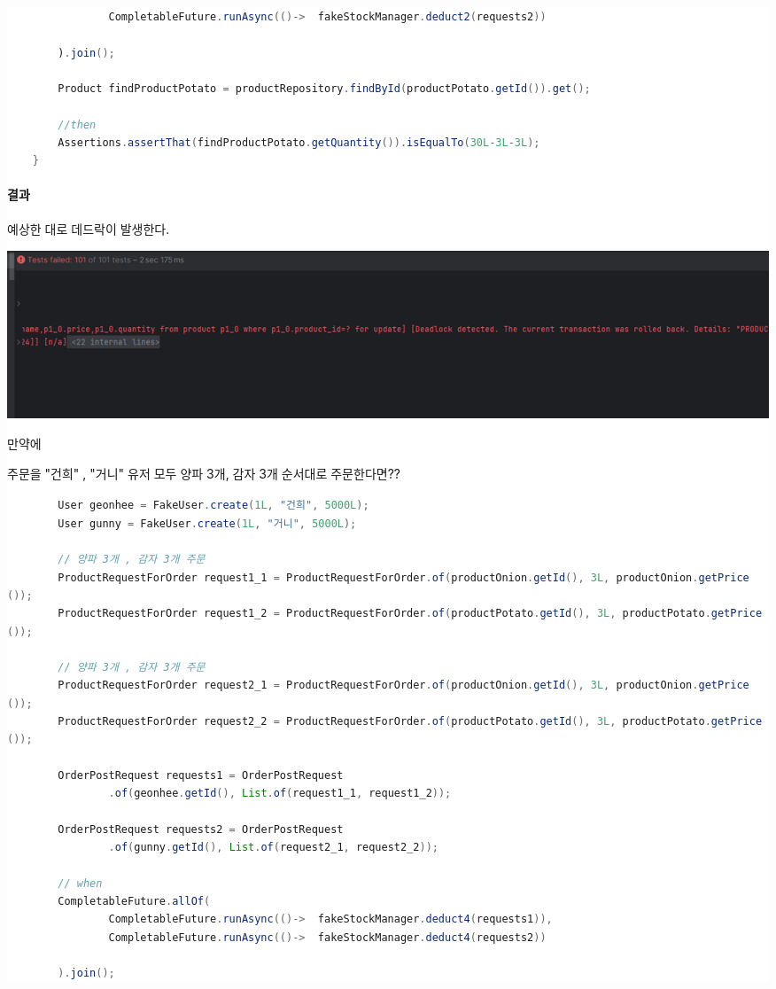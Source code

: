 ```java
                CompletableFuture.runAsync(()->  fakeStockManager.deduct2(requests2))

        ).join();

        Product findProductPotato = productRepository.findById(productPotato.getId()).get();

        //then
        Assertions.assertThat(findProductPotato.getQuantity()).isEqualTo(30L-3L-3L);
    }
```

#### 결과

예상한 대로 데드락이 발생한다.

![Alt text](image-7.png)

만약에

주문을 "건희" , "거니" 유저 모두 양파 3개, 감자 3개 순서대로 주문한다면??

```java
        User geonhee = FakeUser.create(1L, "건희", 5000L);
        User gunny = FakeUser.create(1L, "거니", 5000L);

        // 양파 3개 , 감자 3개 주문
        ProductRequestForOrder request1_1 = ProductRequestForOrder.of(productOnion.getId(), 3L, productOnion.getPrice());
        ProductRequestForOrder request1_2 = ProductRequestForOrder.of(productPotato.getId(), 3L, productPotato.getPrice());

        // 양파 3개 , 감자 3개 주문
        ProductRequestForOrder request2_1 = ProductRequestForOrder.of(productOnion.getId(), 3L, productOnion.getPrice());
        ProductRequestForOrder request2_2 = ProductRequestForOrder.of(productPotato.getId(), 3L, productPotato.getPrice());

        OrderPostRequest requests1 = OrderPostRequest
                .of(geonhee.getId(), List.of(request1_1, request1_2));

        OrderPostRequest requests2 = OrderPostRequest
                .of(gunny.getId(), List.of(request2_1, request2_2));

        // when
        CompletableFuture.allOf(
                CompletableFuture.runAsync(()->  fakeStockManager.deduct4(requests1)),
                CompletableFuture.runAsync(()->  fakeStockManager.deduct4(requests2))

        ).join();
```
